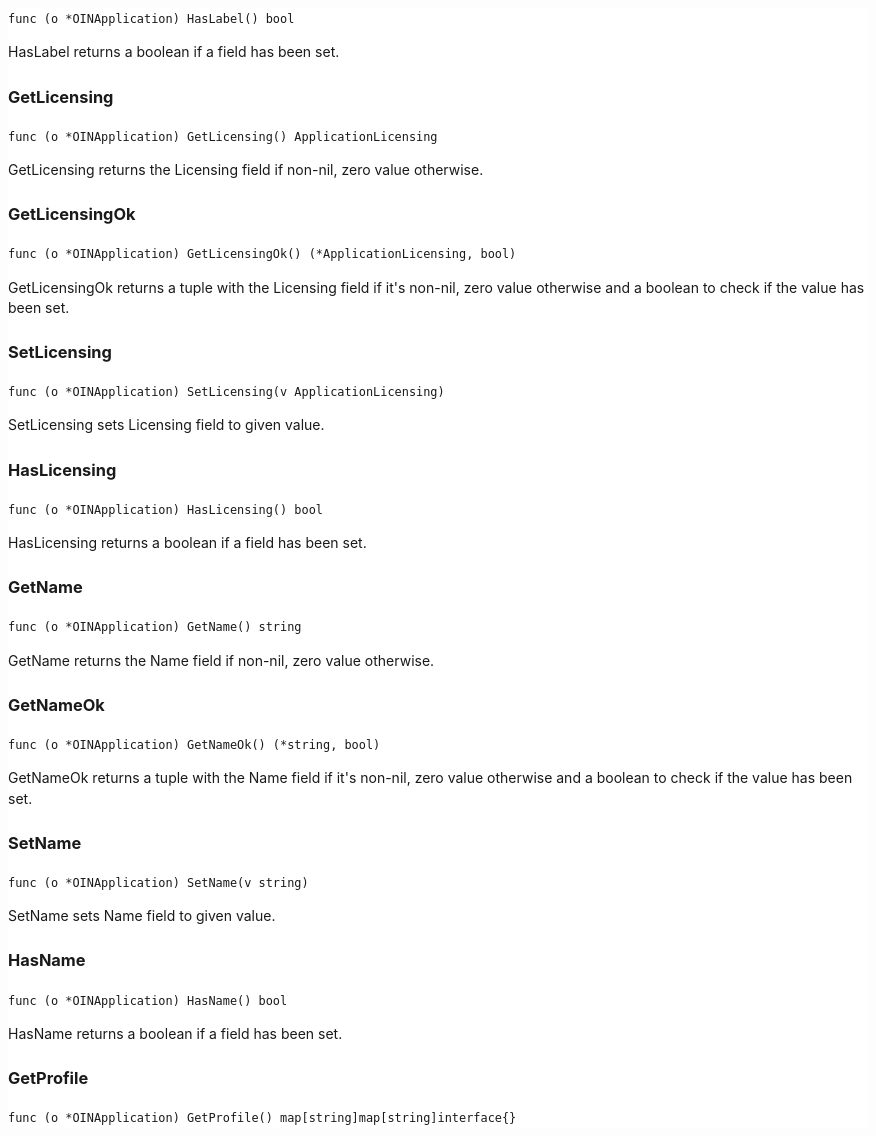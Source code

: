 `func (o *OINApplication) HasLabel() bool`

HasLabel returns a boolean if a field has been set.

### GetLicensing

`func (o *OINApplication) GetLicensing() ApplicationLicensing`

GetLicensing returns the Licensing field if non-nil, zero value otherwise.

### GetLicensingOk

`func (o *OINApplication) GetLicensingOk() (*ApplicationLicensing, bool)`

GetLicensingOk returns a tuple with the Licensing field if it's non-nil, zero value otherwise
and a boolean to check if the value has been set.

### SetLicensing

`func (o *OINApplication) SetLicensing(v ApplicationLicensing)`

SetLicensing sets Licensing field to given value.

### HasLicensing

`func (o *OINApplication) HasLicensing() bool`

HasLicensing returns a boolean if a field has been set.

### GetName

`func (o *OINApplication) GetName() string`

GetName returns the Name field if non-nil, zero value otherwise.

### GetNameOk

`func (o *OINApplication) GetNameOk() (*string, bool)`

GetNameOk returns a tuple with the Name field if it's non-nil, zero value otherwise
and a boolean to check if the value has been set.

### SetName

`func (o *OINApplication) SetName(v string)`

SetName sets Name field to given value.

### HasName

`func (o *OINApplication) HasName() bool`

HasName returns a boolean if a field has been set.

### GetProfile

`func (o *OINApplication) GetProfile() map[string]map[string]interface{}`
